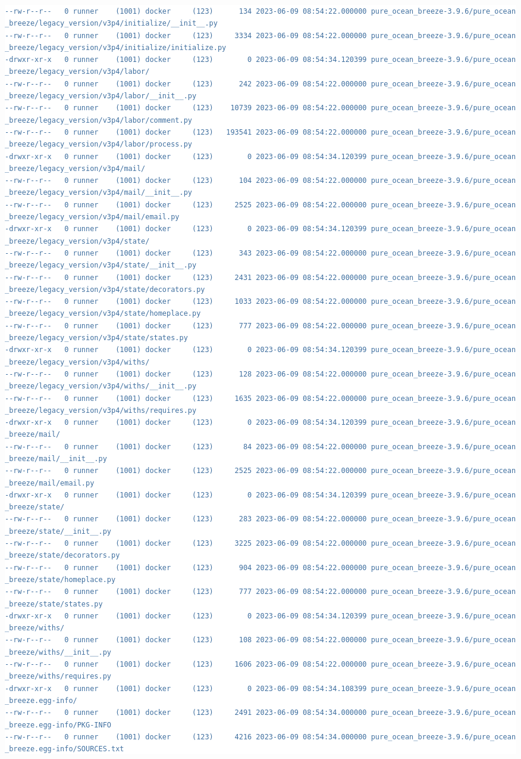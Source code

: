 ```diff
--rw-r--r--   0 runner    (1001) docker     (123)      134 2023-06-09 08:54:22.000000 pure_ocean_breeze-3.9.6/pure_ocean_breeze/legacy_version/v3p4/initialize/__init__.py
--rw-r--r--   0 runner    (1001) docker     (123)     3334 2023-06-09 08:54:22.000000 pure_ocean_breeze-3.9.6/pure_ocean_breeze/legacy_version/v3p4/initialize/initialize.py
-drwxr-xr-x   0 runner    (1001) docker     (123)        0 2023-06-09 08:54:34.120399 pure_ocean_breeze-3.9.6/pure_ocean_breeze/legacy_version/v3p4/labor/
--rw-r--r--   0 runner    (1001) docker     (123)      242 2023-06-09 08:54:22.000000 pure_ocean_breeze-3.9.6/pure_ocean_breeze/legacy_version/v3p4/labor/__init__.py
--rw-r--r--   0 runner    (1001) docker     (123)    10739 2023-06-09 08:54:22.000000 pure_ocean_breeze-3.9.6/pure_ocean_breeze/legacy_version/v3p4/labor/comment.py
--rw-r--r--   0 runner    (1001) docker     (123)   193541 2023-06-09 08:54:22.000000 pure_ocean_breeze-3.9.6/pure_ocean_breeze/legacy_version/v3p4/labor/process.py
-drwxr-xr-x   0 runner    (1001) docker     (123)        0 2023-06-09 08:54:34.120399 pure_ocean_breeze-3.9.6/pure_ocean_breeze/legacy_version/v3p4/mail/
--rw-r--r--   0 runner    (1001) docker     (123)      104 2023-06-09 08:54:22.000000 pure_ocean_breeze-3.9.6/pure_ocean_breeze/legacy_version/v3p4/mail/__init__.py
--rw-r--r--   0 runner    (1001) docker     (123)     2525 2023-06-09 08:54:22.000000 pure_ocean_breeze-3.9.6/pure_ocean_breeze/legacy_version/v3p4/mail/email.py
-drwxr-xr-x   0 runner    (1001) docker     (123)        0 2023-06-09 08:54:34.120399 pure_ocean_breeze-3.9.6/pure_ocean_breeze/legacy_version/v3p4/state/
--rw-r--r--   0 runner    (1001) docker     (123)      343 2023-06-09 08:54:22.000000 pure_ocean_breeze-3.9.6/pure_ocean_breeze/legacy_version/v3p4/state/__init__.py
--rw-r--r--   0 runner    (1001) docker     (123)     2431 2023-06-09 08:54:22.000000 pure_ocean_breeze-3.9.6/pure_ocean_breeze/legacy_version/v3p4/state/decorators.py
--rw-r--r--   0 runner    (1001) docker     (123)     1033 2023-06-09 08:54:22.000000 pure_ocean_breeze-3.9.6/pure_ocean_breeze/legacy_version/v3p4/state/homeplace.py
--rw-r--r--   0 runner    (1001) docker     (123)      777 2023-06-09 08:54:22.000000 pure_ocean_breeze-3.9.6/pure_ocean_breeze/legacy_version/v3p4/state/states.py
-drwxr-xr-x   0 runner    (1001) docker     (123)        0 2023-06-09 08:54:34.120399 pure_ocean_breeze-3.9.6/pure_ocean_breeze/legacy_version/v3p4/withs/
--rw-r--r--   0 runner    (1001) docker     (123)      128 2023-06-09 08:54:22.000000 pure_ocean_breeze-3.9.6/pure_ocean_breeze/legacy_version/v3p4/withs/__init__.py
--rw-r--r--   0 runner    (1001) docker     (123)     1635 2023-06-09 08:54:22.000000 pure_ocean_breeze-3.9.6/pure_ocean_breeze/legacy_version/v3p4/withs/requires.py
-drwxr-xr-x   0 runner    (1001) docker     (123)        0 2023-06-09 08:54:34.120399 pure_ocean_breeze-3.9.6/pure_ocean_breeze/mail/
--rw-r--r--   0 runner    (1001) docker     (123)       84 2023-06-09 08:54:22.000000 pure_ocean_breeze-3.9.6/pure_ocean_breeze/mail/__init__.py
--rw-r--r--   0 runner    (1001) docker     (123)     2525 2023-06-09 08:54:22.000000 pure_ocean_breeze-3.9.6/pure_ocean_breeze/mail/email.py
-drwxr-xr-x   0 runner    (1001) docker     (123)        0 2023-06-09 08:54:34.120399 pure_ocean_breeze-3.9.6/pure_ocean_breeze/state/
--rw-r--r--   0 runner    (1001) docker     (123)      283 2023-06-09 08:54:22.000000 pure_ocean_breeze-3.9.6/pure_ocean_breeze/state/__init__.py
--rw-r--r--   0 runner    (1001) docker     (123)     3225 2023-06-09 08:54:22.000000 pure_ocean_breeze-3.9.6/pure_ocean_breeze/state/decorators.py
--rw-r--r--   0 runner    (1001) docker     (123)      904 2023-06-09 08:54:22.000000 pure_ocean_breeze-3.9.6/pure_ocean_breeze/state/homeplace.py
--rw-r--r--   0 runner    (1001) docker     (123)      777 2023-06-09 08:54:22.000000 pure_ocean_breeze-3.9.6/pure_ocean_breeze/state/states.py
-drwxr-xr-x   0 runner    (1001) docker     (123)        0 2023-06-09 08:54:34.120399 pure_ocean_breeze-3.9.6/pure_ocean_breeze/withs/
--rw-r--r--   0 runner    (1001) docker     (123)      108 2023-06-09 08:54:22.000000 pure_ocean_breeze-3.9.6/pure_ocean_breeze/withs/__init__.py
--rw-r--r--   0 runner    (1001) docker     (123)     1606 2023-06-09 08:54:22.000000 pure_ocean_breeze-3.9.6/pure_ocean_breeze/withs/requires.py
-drwxr-xr-x   0 runner    (1001) docker     (123)        0 2023-06-09 08:54:34.108399 pure_ocean_breeze-3.9.6/pure_ocean_breeze.egg-info/
--rw-r--r--   0 runner    (1001) docker     (123)     2491 2023-06-09 08:54:34.000000 pure_ocean_breeze-3.9.6/pure_ocean_breeze.egg-info/PKG-INFO
--rw-r--r--   0 runner    (1001) docker     (123)     4216 2023-06-09 08:54:34.000000 pure_ocean_breeze-3.9.6/pure_ocean_breeze.egg-info/SOURCES.txt
```